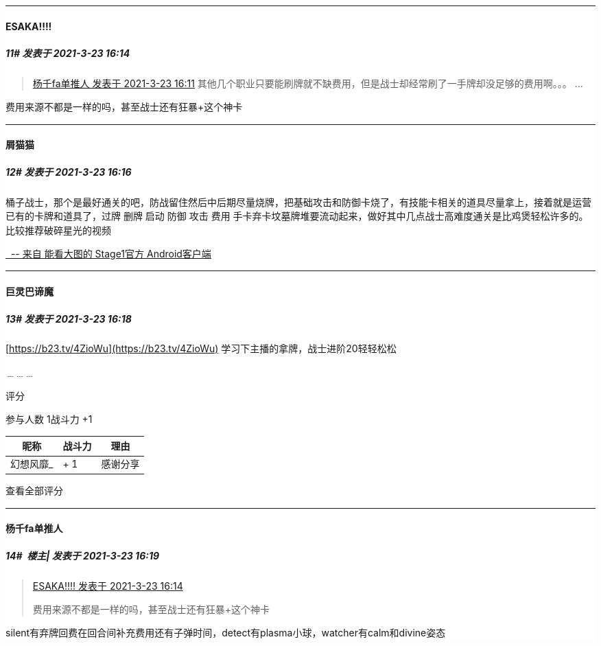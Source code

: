 
*****

####  ESAKA!!!!  
##### 11#       发表于 2021-3-23 16:14


<blockquote><a href="httphttps://bbs.saraba1st.com/2b/forum.php?mod=redirect&amp;goto=findpost&amp;pid=50710633&amp;ptid=1994603" target="_blank">杨千fa单推人 发表于 2021-3-23 16:11</a>
其他几个职业只要能刷牌就不缺费用，但是战士却经常刷了一手牌却没足够的费用啊。。。 ...</blockquote>
费用来源不都是一样的吗，甚至战士还有狂暴+这个神卡


*****

####  屑猫猫  
##### 12#       发表于 2021-3-23 16:16


桶子战士，那个是最好通关的吧，防战留住然后中后期尽量烧牌，把基础攻击和防御卡烧了，有技能卡相关的道具尽量拿上，接着就是运营已有的卡牌和道具了，过牌 删牌 启动 防御 攻击 费用 手卡弃卡坟墓牌堆要流动起来，做好其中几点战士高难度通关是比鸡煲轻松许多的。比较推荐破碎星光的视频

[  -- 来自 能看大图的 Stage1官方 Android客户端](https://www.coolapk.com/apk/140634)


*****

####  巨灵巴谛魔  
##### 13#       发表于 2021-3-23 16:18


[https://b23.tv/4ZioWu](https://b23.tv/4ZioWu)
学习下主播的拿牌，战士进阶20轻轻松松


﹍﹍﹍

评分


 参与人数 1战斗力 +1

|昵称|战斗力|理由|
|----|---|---|
| 幻想风靡_| + 1|感谢分享|


查看全部评分


*****

####  杨千fa单推人  
##### 14#         楼主| 发表于 2021-3-23 16:19


<blockquote><a href="httphttps://bbs.saraba1st.com/2b/forum.php?mod=redirect&amp;goto=findpost&amp;pid=50710668&amp;ptid=1994603" target="_blank">ESAKA!!!! 发表于 2021-3-23 16:14</a>

费用来源不都是一样的吗，甚至战士还有狂暴+这个神卡</blockquote>
silent有弃牌回费在回合间补充费用还有子弹时间，detect有plasma小球，watcher有calm和divine姿态
